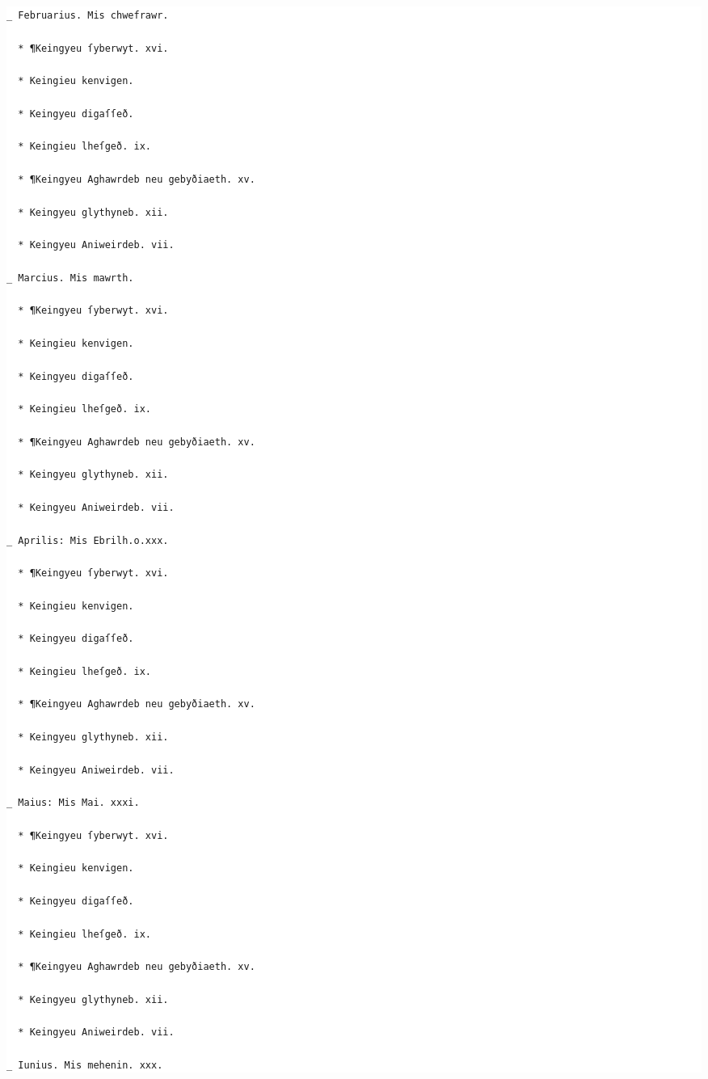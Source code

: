     _ Februarius. Mis chwefrawr.

      * ¶Keingyeu ſyberwyt. xvi.

      * Keingieu kenvigen.

      * Keingyeu digaſſeð.

      * Keingieu lheſgeð. ix.

      * ¶Keingyeu Aghawrdeb neu gebyðiaeth. xv.

      * Keingyeu glythyneb. xii.

      * Keingyeu Aniweirdeb. vii.

    _ Marcius. Mis mawrth.

      * ¶Keingyeu ſyberwyt. xvi.

      * Keingieu kenvigen.

      * Keingyeu digaſſeð.

      * Keingieu lheſgeð. ix.

      * ¶Keingyeu Aghawrdeb neu gebyðiaeth. xv.

      * Keingyeu glythyneb. xii.

      * Keingyeu Aniweirdeb. vii.

    _ Aprilis: Mis Ebrilh.o.xxx.

      * ¶Keingyeu ſyberwyt. xvi.

      * Keingieu kenvigen.

      * Keingyeu digaſſeð.

      * Keingieu lheſgeð. ix.

      * ¶Keingyeu Aghawrdeb neu gebyðiaeth. xv.

      * Keingyeu glythyneb. xii.

      * Keingyeu Aniweirdeb. vii.

    _ Maius: Mis Mai. xxxi.

      * ¶Keingyeu ſyberwyt. xvi.

      * Keingieu kenvigen.

      * Keingyeu digaſſeð.

      * Keingieu lheſgeð. ix.

      * ¶Keingyeu Aghawrdeb neu gebyðiaeth. xv.

      * Keingyeu glythyneb. xii.

      * Keingyeu Aniweirdeb. vii.

    _ Iunius. Mis mehenin. xxx.
